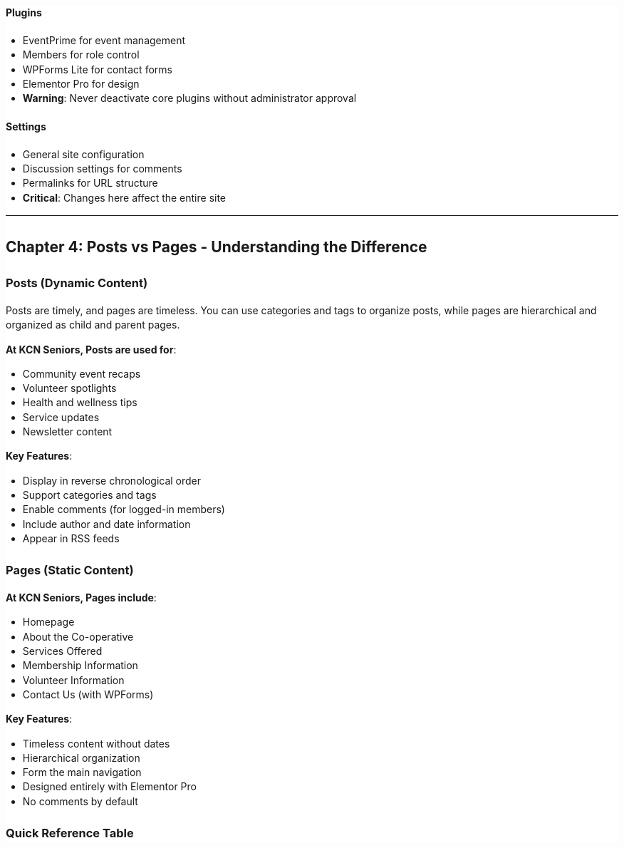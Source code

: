 #### Plugins
- EventPrime for event management
- Members for role control
- WPForms Lite for contact forms
- Elementor Pro for design
- **Warning**: Never deactivate core plugins without administrator approval

#### Settings
- General site configuration
- Discussion settings for comments
- Permalinks for URL structure
- **Critical**: Changes here affect the entire site

---

## Chapter 4: Posts vs Pages - Understanding the Difference

### Posts (Dynamic Content)
Posts are timely, and pages are timeless. You can use categories and tags to organize posts, while pages are hierarchical and organized as child and parent pages.

**At KCN Seniors, Posts are used for**:
- Community event recaps
- Volunteer spotlights
- Health and wellness tips
- Service updates
- Newsletter content

**Key Features**:
- Display in reverse chronological order
- Support categories and tags
- Enable comments (for logged-in members)
- Include author and date information
- Appear in RSS feeds

### Pages (Static Content)
**At KCN Seniors, Pages include**:
- Homepage
- About the Co-operative
- Services Offered
- Membership Information
- Volunteer Information
- Contact Us (with WPForms)

**Key Features**:
- Timeless content without dates
- Hierarchical organization
- Form the main navigation
- Designed entirely with Elementor Pro
- No comments by default

### Quick Reference Table
